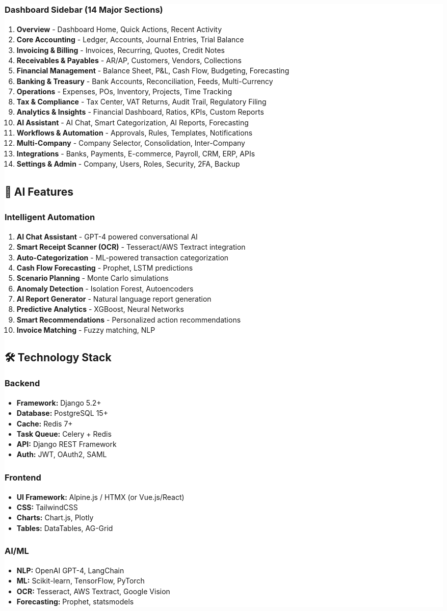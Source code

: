 ### Dashboard Sidebar (14 Major Sections)
1. **Overview** - Dashboard Home, Quick Actions, Recent Activity
2. **Core Accounting** - Ledger, Accounts, Journal Entries, Trial Balance
3. **Invoicing & Billing** - Invoices, Recurring, Quotes, Credit Notes
4. **Receivables & Payables** - AR/AP, Customers, Vendors, Collections
5. **Financial Management** - Balance Sheet, P&L, Cash Flow, Budgeting, Forecasting
6. **Banking & Treasury** - Bank Accounts, Reconciliation, Feeds, Multi-Currency
7. **Operations** - Expenses, POs, Inventory, Projects, Time Tracking
8. **Tax & Compliance** - Tax Center, VAT Returns, Audit Trail, Regulatory Filing
9. **Analytics & Insights** - Financial Dashboard, Ratios, KPIs, Custom Reports
10. **AI Assistant** - AI Chat, Smart Categorization, AI Reports, Forecasting
11. **Workflows & Automation** - Approvals, Rules, Templates, Notifications
12. **Multi-Company** - Company Selector, Consolidation, Inter-Company
13. **Integrations** - Banks, Payments, E-commerce, Payroll, CRM, ERP, APIs
14. **Settings & Admin** - Company, Users, Roles, Security, 2FA, Backup

## 🤖 AI Features

### Intelligent Automation
1. **AI Chat Assistant** - GPT-4 powered conversational AI
2. **Smart Receipt Scanner (OCR)** - Tesseract/AWS Textract integration
3. **Auto-Categorization** - ML-powered transaction categorization
4. **Cash Flow Forecasting** - Prophet, LSTM predictions
5. **Scenario Planning** - Monte Carlo simulations
6. **Anomaly Detection** - Isolation Forest, Autoencoders
7. **AI Report Generator** - Natural language report generation
8. **Predictive Analytics** - XGBoost, Neural Networks
9. **Smart Recommendations** - Personalized action recommendations
10. **Invoice Matching** - Fuzzy matching, NLP

## 🛠️ Technology Stack

### Backend
- **Framework:** Django 5.2+
- **Database:** PostgreSQL 15+
- **Cache:** Redis 7+
- **Task Queue:** Celery + Redis
- **API:** Django REST Framework
- **Auth:** JWT, OAuth2, SAML

### Frontend
- **UI Framework:** Alpine.js / HTMX (or Vue.js/React)
- **CSS:** TailwindCSS
- **Charts:** Chart.js, Plotly
- **Tables:** DataTables, AG-Grid

### AI/ML
- **NLP:** OpenAI GPT-4, LangChain
- **ML:** Scikit-learn, TensorFlow, PyTorch
- **OCR:** Tesseract, AWS Textract, Google Vision
- **Forecasting:** Prophet, statsmodels
